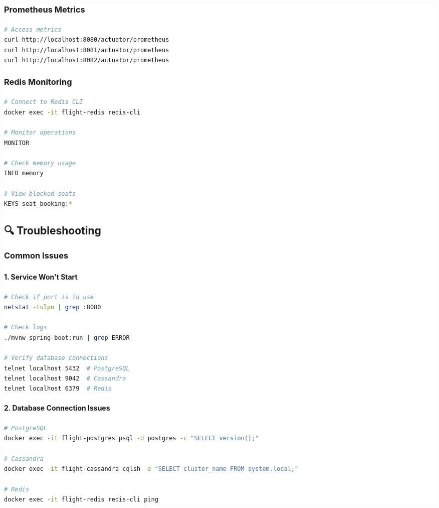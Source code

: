 ### Prometheus Metrics
```bash
# Access metrics
curl http://localhost:8080/actuator/prometheus
curl http://localhost:8081/actuator/prometheus  
curl http://localhost:8082/actuator/prometheus
```

### Redis Monitoring
```bash
# Connect to Redis CLI
docker exec -it flight-redis redis-cli

# Monitor operations
MONITOR

# Check memory usage
INFO memory

# View blocked seats
KEYS seat_booking:*
```

## 🔍 Troubleshooting

### Common Issues

#### 1. Service Won't Start
```bash
# Check if port is in use
netstat -tulpn | grep :8080

# Check logs
./mvnw spring-boot:run | grep ERROR

# Verify database connections
telnet localhost 5432  # PostgreSQL
telnet localhost 9042  # Cassandra
telnet localhost 6379  # Redis
```

#### 2. Database Connection Issues
```bash
# PostgreSQL
docker exec -it flight-postgres psql -U postgres -c "SELECT version();"

# Cassandra
docker exec -it flight-cassandra cqlsh -e "SELECT cluster_name FROM system.local;"

# Redis
docker exec -it flight-redis redis-cli ping
```
